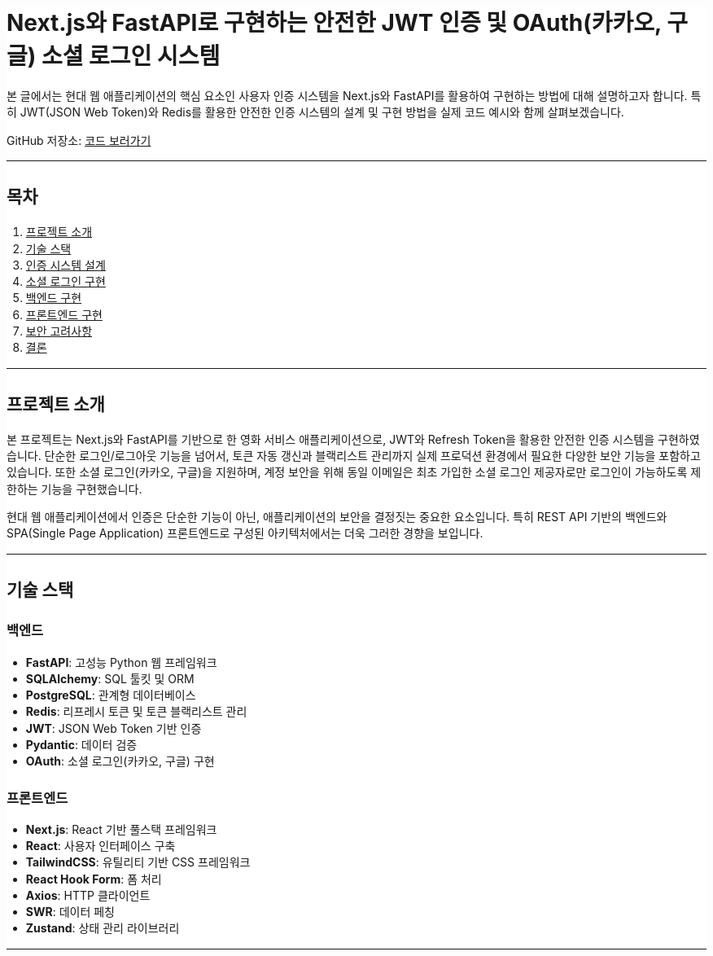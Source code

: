 # Next.js와 FastAPI로 구현하는 안전한 JWT 인증 및 OAuth(카카오, 구글) 소셜 로그인 시스템

본 글에서는 현대 웹 애플리케이션의 핵심 요소인 사용자 인증 시스템을 Next.js와 FastAPI를 활용하여 구현하는 방법에 대해 설명하고자 합니다. 특히 JWT(JSON Web Token)와 Redis를 활용한 안전한 인증 시스템의 설계 및 구현 방법을 실제 코드 예시와 함께 살펴보겠습니다.

GitHub 저장소: [코드 보러가기](https://github.com/kimkuns91/SugarKon/tree/feature/oauth-login-restriction)

---

## 목차

1. [프로젝트 소개](#프로젝트-소개)
2. [기술 스택](#기술-스택)
3. [인증 시스템 설계](#인증-시스템-설계)
4. [소셜 로그인 구현](#소셜-로그인-구현)
5. [백엔드 구현](#백엔드-구현)
6. [프론트엔드 구현](#프론트엔드-구현)
7. [보안 고려사항](#보안-고려사항)
8. [결론](#결론)

---

## 프로젝트 소개

본 프로젝트는 Next.js와 FastAPI를 기반으로 한 영화 서비스 애플리케이션으로, JWT와 Refresh Token을 활용한 안전한 인증 시스템을 구현하였습니다. 단순한 로그인/로그아웃 기능을 넘어서, 토큰 자동 갱신과 블랙리스트 관리까지 실제 프로덕션 환경에서 필요한 다양한 보안 기능을 포함하고 있습니다. 또한 소셜 로그인(카카오, 구글)을 지원하며, 계정 보안을 위해 동일 이메일은 최초 가입한 소셜 로그인 제공자로만 로그인이 가능하도록 제한하는 기능을 구현했습니다.

현대 웹 애플리케이션에서 인증은 단순한 기능이 아닌, 애플리케이션의 보안을 결정짓는 중요한 요소입니다. 특히 REST API 기반의 백엔드와 SPA(Single Page Application) 프론트엔드로 구성된 아키텍처에서는 더욱 그러한 경향을 보입니다.

---

## 기술 스택

### 백엔드
- **FastAPI**: 고성능 Python 웹 프레임워크
- **SQLAlchemy**: SQL 툴킷 및 ORM
- **PostgreSQL**: 관계형 데이터베이스
- **Redis**: 리프레시 토큰 및 토큰 블랙리스트 관리
- **JWT**: JSON Web Token 기반 인증
- **Pydantic**: 데이터 검증
- **OAuth**: 소셜 로그인(카카오, 구글) 구현

### 프론트엔드
- **Next.js**: React 기반 풀스택 프레임워크
- **React**: 사용자 인터페이스 구축
- **TailwindCSS**: 유틸리티 기반 CSS 프레임워크
- **React Hook Form**: 폼 처리
- **Axios**: HTTP 클라이언트
- **SWR**: 데이터 페칭
- **Zustand**: 상태 관리 라이브러리

---